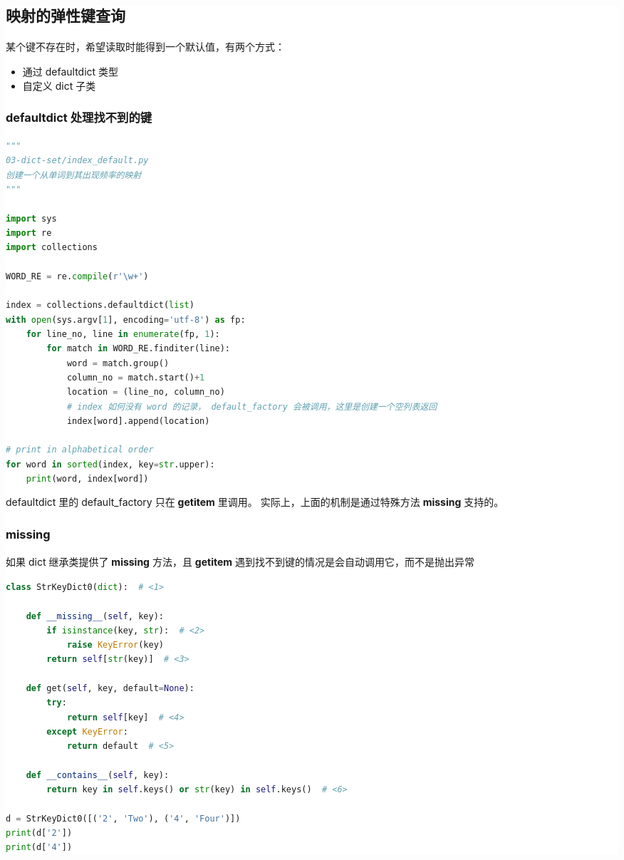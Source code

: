 ## 映射的弹性键查询

某个键不存在时，希望读取时能得到一个默认值，有两个方式：
- 通过 defaultdict 类型
- 自定义 dict 子类

### defaultdict 处理找不到的键



```python
"""
03-dict-set/index_default.py
创建一个从单词到其出现频率的映射
"""

import sys
import re
import collections

WORD_RE = re.compile(r'\w+')

index = collections.defaultdict(list)     
with open(sys.argv[1], encoding='utf-8') as fp:
    for line_no, line in enumerate(fp, 1):
        for match in WORD_RE.finditer(line):
            word = match.group()
            column_no = match.start()+1
            location = (line_no, column_no)
            # index 如何没有 word 的记录， default_factory 会被调用，这里是创建一个空列表返回
            index[word].append(location)  

# print in alphabetical order
for word in sorted(index, key=str.upper):
    print(word, index[word])

```

defaultdict 里的 default_factory 只在 __getitem__ 里调用。
实际上，上面的机制是通过特殊方法 __missing__ 支持的。

### __missing__

如果 dict 继承类提供了 __missing__ 方法，且 __getitem__ 遇到找不到键的情况是会自动调用它，而不是抛出异常



```python
class StrKeyDict0(dict):  # <1>

    def __missing__(self, key):
        if isinstance(key, str):  # <2>
            raise KeyError(key)
        return self[str(key)]  # <3>

    def get(self, key, default=None):
        try:
            return self[key]  # <4>
        except KeyError:
            return default  # <5>

    def __contains__(self, key):
        return key in self.keys() or str(key) in self.keys()  # <6>

d = StrKeyDict0([('2', 'Two'), ('4', 'Four')])
print(d['2'])
print(d['4'])
```